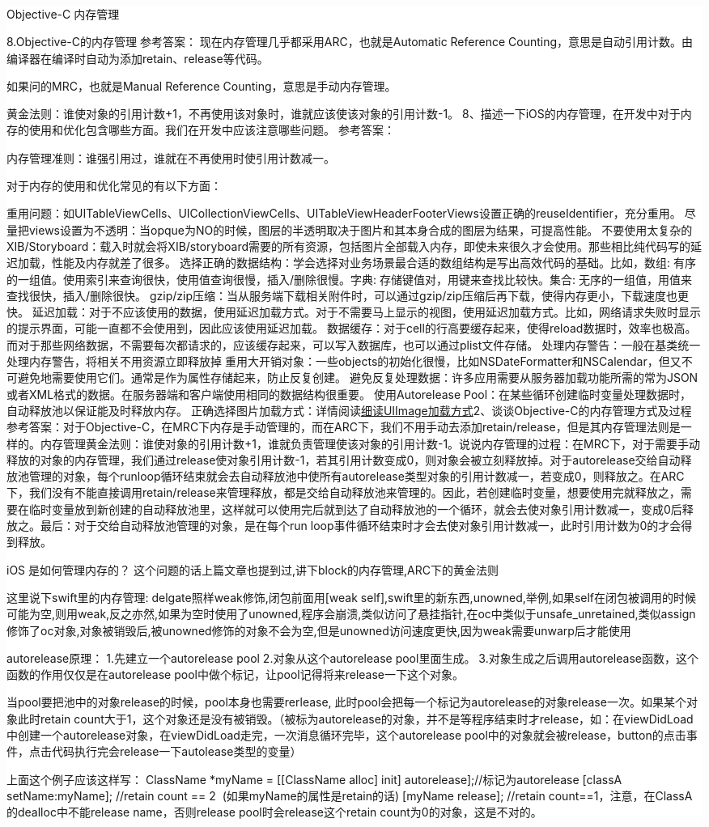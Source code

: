 Objective-C 内存管理

8.Objective-C的内存管理
参考答案： 现在内存管理几乎都采用ARC，也就是Automatic Reference Counting，意思是自动引用计数。由编译器在编译时自动为添加retain、release等代码。

如果问的MRC，也就是Manual Reference Counting，意思是手动内存管理。

黄金法则：谁使对象的引用计数+1，不再使用该对象时，谁就应该使该对象的引用计数-1。
8、描述一下iOS的内存管理，在开发中对于内存的使用和优化包含哪些方面。我们在开发中应该注意哪些问题。
参考答案：

内存管理准则：谁强引用过，谁就在不再使用时使引用计数减一。

对于内存的使用和优化常见的有以下方面：

重用问题：如UITableViewCells、UICollectionViewCells、UITableViewHeaderFooterViews设置正确的reuseIdentifier，充分重用。
尽量把views设置为不透明：当opque为NO的时候，图层的半透明取决于图片和其本身合成的图层为结果，可提高性能。
不要使用太复杂的XIB/Storyboard：载入时就会将XIB/storyboard需要的所有资源，包括图片全部载入内存，即使未来很久才会使用。那些相比纯代码写的延迟加载，性能及内存就差了很多。
选择正确的数据结构：学会选择对业务场景最合适的数组结构是写出高效代码的基础。比如，数组: 有序的一组值。使用索引来查询很快，使用值查询很慢，插入/删除很慢。字典: 存储键值对，用键来查找比较快。集合: 无序的一组值，用值来查找很快，插入/删除很快。
gzip/zip压缩：当从服务端下载相关附件时，可以通过gzip/zip压缩后再下载，使得内存更小，下载速度也更快。
延迟加载：对于不应该使用的数据，使用延迟加载方式。对于不需要马上显示的视图，使用延迟加载方式。比如，网络请求失败时显示的提示界面，可能一直都不会使用到，因此应该使用延迟加载。
数据缓存：对于cell的行高要缓存起来，使得reload数据时，效率也极高。而对于那些网络数据，不需要每次都请求的，应该缓存起来，可以写入数据库，也可以通过plist文件存储。
处理内存警告：一般在基类统一处理内存警告，将相关不用资源立即释放掉
重用大开销对象：一些objects的初始化很慢，比如NSDateFormatter和NSCalendar，但又不可避免地需要使用它们。通常是作为属性存储起来，防止反复创建。
避免反复处理数据：许多应用需要从服务器加载功能所需的常为JSON或者XML格式的数据。在服务器端和客户端使用相同的数据结构很重要。
使用Autorelease Pool：在某些循环创建临时变量处理数据时，自动释放池以保证能及时释放内存。
正确选择图片加载方式：详情阅读[细读UIImage加载方式](http://www.henishuo.com/image-loaded-method/)2、谈谈Objective-C的内存管理方式及过程参考答案：对于Objective-C，在MRC下内存是手动管理的，而在ARC下，我们不用手动去添加retain/release，但是其内存管理法则是一样的。内存管理黄金法则：谁使对象的引用计数+1，谁就负责管理使该对象的引用计数-1。说说内存管理的过程：在MRC下，对于需要手动释放的对象的内存管理，我们通过release使对象引用计数-1，若其引用计数变成0，则对象会被立刻释放掉。对于autorelease交给自动释放池管理的对象，每个runloop循环结束就会去自动释放池中使所有autorelease类型对象的引用计数减一，若变成0，则释放之。在ARC下，我们没有不能直接调用retain/release来管理释放，都是交给自动释放池来管理的。因此，若创建临时变量，想要使用完就释放之，需要在临时变量放到新创建的自动释放池里，这样就可以使用完后就到达了自动释放池的一个循环，就会去使对象引用计数减一，变成0后释放之。最后：对于交给自动释放池管理的对象，是在每个run loop事件循环结束时才会去使对象引用计数减一，此时引用计数为0的才会得到释放。

iOS 是如何管理内存的？
这个问题的话上篇文章也提到过,讲下block的内存管理,ARC下的黄金法则

这里说下swift里的内存管理:
delgate照样weak修饰,闭包前面用[weak self],swift里的新东西,unowned,举例,如果self在闭包被调用的时候可能为空,则用weak,反之亦然,如果为空时使用了unowned,程序会崩溃,类似访问了悬挂指针,在oc中类似于unsafe_unretained,类似assign修饰了oc对象,对象被销毁后,被unowned修饰的对象不会为空,但是unowned访问速度更快,因为weak需要unwarp后才能使用

autorelease原理：
1.先建立一个autorelease pool
2.对象从这个autorelease pool里面生成。
3.对象生成之后调用autorelease函数，这个函数的作用仅仅是在autorelease pool中做个标记，让pool记得将来release一下这个对象。

当pool要把池中的对象release的时候，pool本身也需要rerlease, 此时pool会把每一个标记为autorelease的对象release一次。如果某个对象此时retain count大于1，这个对象还是没有被销毁。（被标为autorelease的对象，并不是等程序结束时才release，如：在viewDidLoad中创建一个autorelease对象，在viewDidLoad走完，一次消息循环完毕，这个autorelease pool中的对象就会被release，button的点击事件，点击代码执行完会release一下autolease类型的变量）

上面这个例子应该这样写：
ClassName *myName = [[ClassName alloc] init] autorelease];//标记为autorelease
[classA setName:myName]; //retain count == 2  (如果myName的属性是retain的话)
[myName release]; //retain count==1，注意，在ClassA的dealloc中不能release name，否则release pool时会release这个retain count为0的对象，这是不对的。
